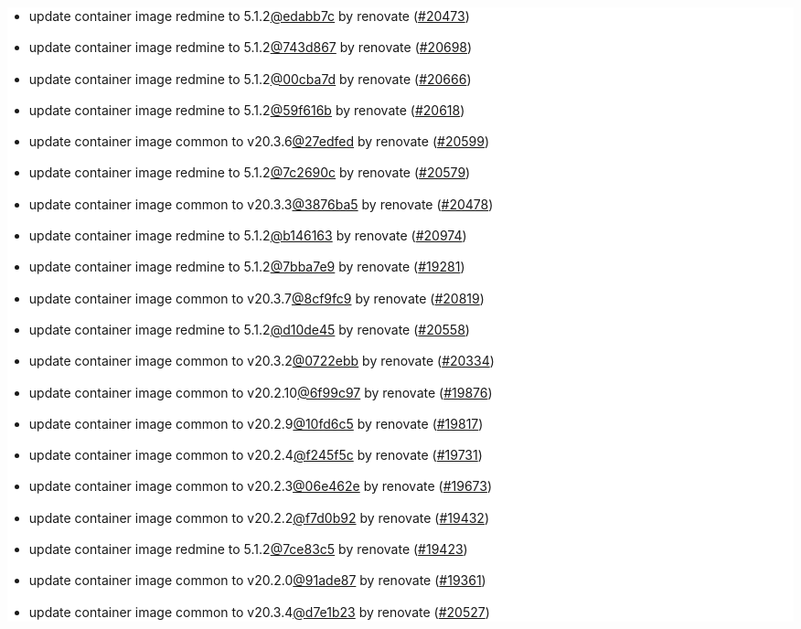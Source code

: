 - update container image redmine to 5.1.2[@edabb7c](https://github.com/edabb7c) by renovate ([#20473](https://github.com/truecharts/charts/issues/20473))

- update container image redmine to 5.1.2[@743d867](https://github.com/743d867) by renovate ([#20698](https://github.com/truecharts/charts/issues/20698))

- update container image redmine to 5.1.2[@00cba7d](https://github.com/00cba7d) by renovate ([#20666](https://github.com/truecharts/charts/issues/20666))

- update container image redmine to 5.1.2[@59f616b](https://github.com/59f616b) by renovate ([#20618](https://github.com/truecharts/charts/issues/20618))

- update container image common to v20.3.6[@27edfed](https://github.com/27edfed) by renovate ([#20599](https://github.com/truecharts/charts/issues/20599))

- update container image redmine to 5.1.2[@7c2690c](https://github.com/7c2690c) by renovate ([#20579](https://github.com/truecharts/charts/issues/20579))

- update container image common to v20.3.3[@3876ba5](https://github.com/3876ba5) by renovate ([#20478](https://github.com/truecharts/charts/issues/20478))

- update container image redmine to 5.1.2[@b146163](https://github.com/b146163) by renovate ([#20974](https://github.com/truecharts/charts/issues/20974))

- update container image redmine to 5.1.2[@7bba7e9](https://github.com/7bba7e9) by renovate ([#19281](https://github.com/truecharts/charts/issues/19281))

- update container image common to v20.3.7[@8cf9fc9](https://github.com/8cf9fc9) by renovate ([#20819](https://github.com/truecharts/charts/issues/20819))

- update container image redmine to 5.1.2[@d10de45](https://github.com/d10de45) by renovate ([#20558](https://github.com/truecharts/charts/issues/20558))

- update container image common to v20.3.2[@0722ebb](https://github.com/0722ebb) by renovate ([#20334](https://github.com/truecharts/charts/issues/20334))

- update container image common to v20.2.10[@6f99c97](https://github.com/6f99c97) by renovate ([#19876](https://github.com/truecharts/charts/issues/19876))

- update container image common to v20.2.9[@10fd6c5](https://github.com/10fd6c5) by renovate ([#19817](https://github.com/truecharts/charts/issues/19817))

- update container image common to v20.2.4[@f245f5c](https://github.com/f245f5c) by renovate ([#19731](https://github.com/truecharts/charts/issues/19731))

- update container image common to v20.2.3[@06e462e](https://github.com/06e462e) by renovate ([#19673](https://github.com/truecharts/charts/issues/19673))

- update container image common to v20.2.2[@f7d0b92](https://github.com/f7d0b92) by renovate ([#19432](https://github.com/truecharts/charts/issues/19432))

- update container image redmine to 5.1.2[@7ce83c5](https://github.com/7ce83c5) by renovate ([#19423](https://github.com/truecharts/charts/issues/19423))

- update container image common to v20.2.0[@91ade87](https://github.com/91ade87) by renovate ([#19361](https://github.com/truecharts/charts/issues/19361))

- update container image common to v20.3.4[@d7e1b23](https://github.com/d7e1b23) by renovate ([#20527](https://github.com/truecharts/charts/issues/20527))
